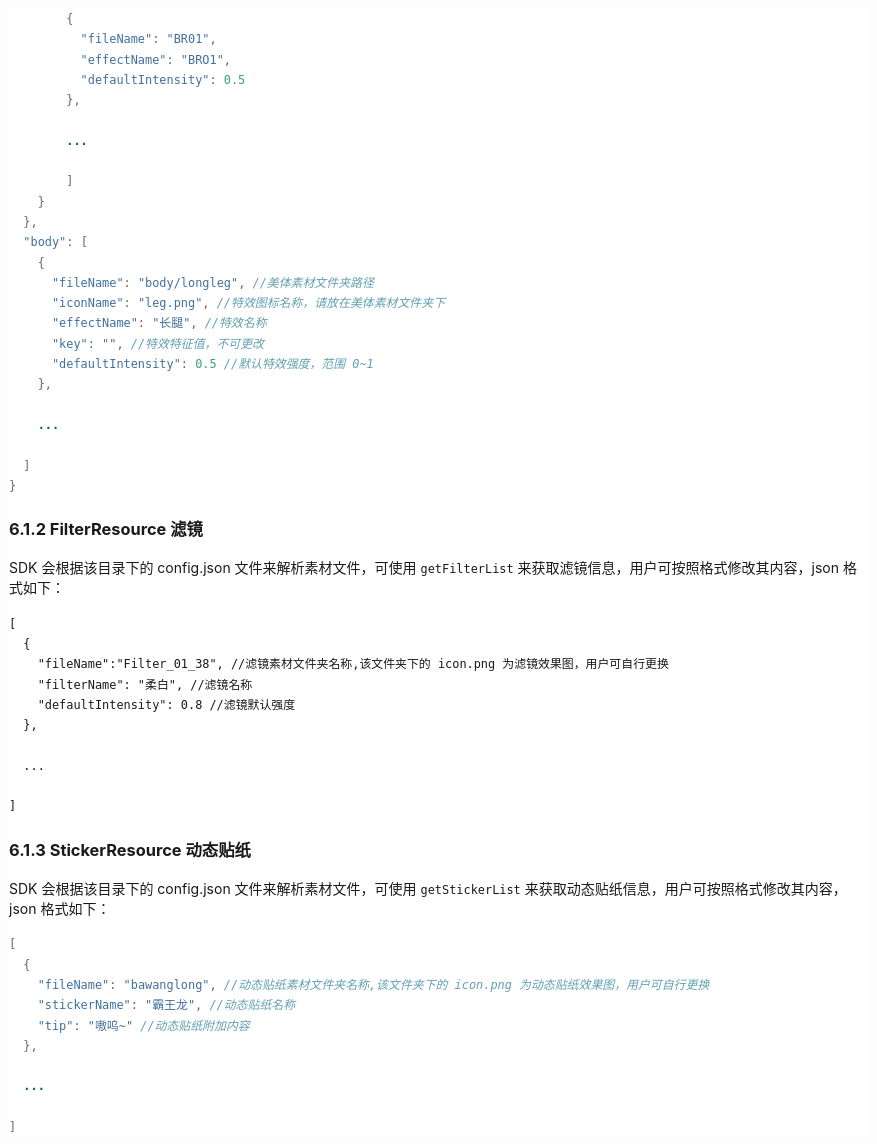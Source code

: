 ```java
        {
          "fileName": "BR01",
          "effectName": "BRO1",
          "defaultIntensity": 0.5
        },
           
        ...
        
    	]
    }
  },
  "body": [
    {
      "fileName": "body/longleg", //美体素材文件夹路径
      "iconName": "leg.png", //特效图标名称，请放在美体素材文件夹下
      "effectName": "长腿", //特效名称
      "key": "", //特效特征值，不可更改
      "defaultIntensity": 0.5 //默认特效强度，范围 0~1
    },
    
    ...
    
  ]
}
```

### 6.1.2 FilterResource 滤镜
SDK 会根据该目录下的 config.json 文件来解析素材文件，可使用 `getFilterList` 来获取滤镜信息，用户可按照格式修改其内容，json 格式如下：  

```
[
  {
    "fileName":"Filter_01_38", //滤镜素材文件夹名称,该文件夹下的 icon.png 为滤镜效果图，用户可自行更换
    "filterName": "柔白", //滤镜名称
    "defaultIntensity": 0.8 //滤镜默认强度
  },
  
  ...
  
]
```

### 6.1.3 StickerResource 动态贴纸
SDK 会根据该目录下的 config.json 文件来解析素材文件，可使用 `getStickerList` 来获取动态贴纸信息，用户可按照格式修改其内容，json 格式如下：

```java
[
  {
    "fileName": "bawanglong", //动态贴纸素材文件夹名称,该文件夹下的 icon.png 为动态贴纸效果图，用户可自行更换
    "stickerName": "霸王龙", //动态贴纸名称
    "tip": "嗷呜~" //动态贴纸附加内容
  },
  
  ...
  
]
```
